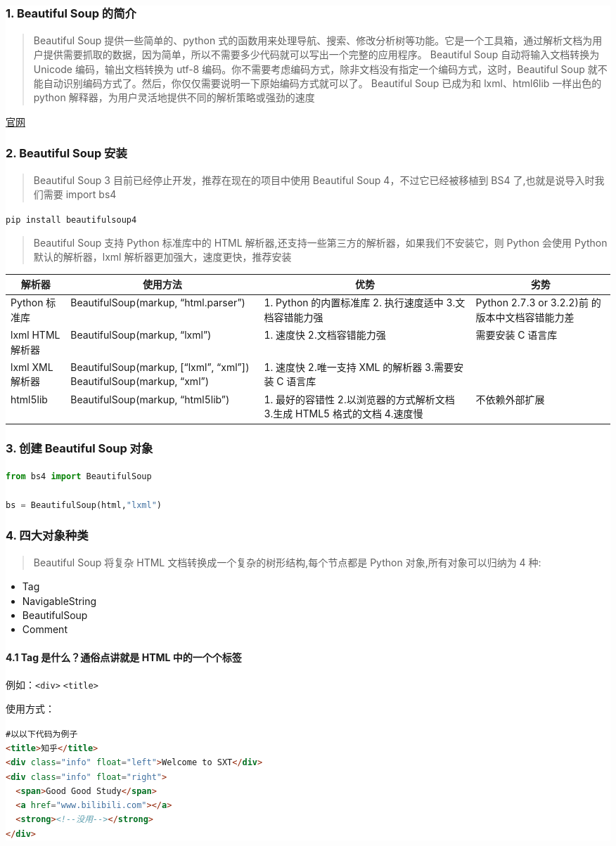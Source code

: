 ### 1. Beautiful Soup 的简介

> Beautiful Soup 提供一些简单的、python 式的函数用来处理导航、搜索、修改分析树等功能。它是一个工具箱，通过解析文档为用户提供需要抓取的数据，因为简单，所以不需要多少代码就可以写出一个完整的应用程序。
> Beautiful Soup 自动将输入文档转换为 Unicode 编码，输出文档转换为 utf-8 编码。你不需要考虑编码方式，除非文档没有指定一个编码方式，这时，Beautiful Soup 就不能自动识别编码方式了。然后，你仅仅需要说明一下原始编码方式就可以了。
> Beautiful Soup 已成为和 lxml、html6lib 一样出色的 python 解释器，为用户灵活地提供不同的解析策略或强劲的速度

[官网](https://beautifulsoup.readthedocs.io/zh_CN/latest/)

### 2. Beautiful Soup 安装

> Beautiful Soup 3 目前已经停止开发，推荐在现在的项目中使用 Beautiful Soup 4，不过它已经被移植到 BS4 了,也就是说导入时我们需要 import bs4

```sh
pip install beautifulsoup4
```

> Beautiful Soup 支持 Python 标准库中的 HTML 解析器,还支持一些第三方的解析器，如果我们不安装它，则 Python 会使用 Python 默认的解析器，lxml 解析器更加强大，速度更快，推荐安装

| 解析器           | 使用方法                                                            | 优势                                                                      | 劣势                                            |
| ---------------- | ------------------------------------------------------------------- | ------------------------------------------------------------------------- | ----------------------------------------------- |
| Python 标准库    | BeautifulSoup(markup, “html.parser”)                                | 1. Python 的内置标准库 2. 执行速度适中 3.文档容错能力强                   | Python 2.7.3 or 3.2.2)前 的版本中文档容错能力差 |
| lxml HTML 解析器 | BeautifulSoup(markup, “lxml”)                                       | 1. 速度快 2.文档容错能力强                                                | 需要安装 C 语言库                               |
| lxml XML 解析器  | BeautifulSoup(markup, [“lxml”, “xml”]) BeautifulSoup(markup, “xml”) | 1. 速度快 2.唯一支持 XML 的解析器 3.需要安装 C 语言库                     |
| html5lib         | BeautifulSoup(markup, “html5lib”)                                   | 1. 最好的容错性 2.以浏览器的方式解析文档 3.生成 HTML5 格式的文档 4.速度慢 | 不依赖外部扩展                                  |

### 3. 创建 Beautiful Soup 对象

```python
from bs4 import BeautifulSoup

bs = BeautifulSoup(html,"lxml")
```

### 4. 四大对象种类

> Beautiful Soup 将复杂 HTML 文档转换成一个复杂的树形结构,每个节点都是 Python 对象,所有对象可以归纳为 4 种:

- Tag
- NavigableString
- BeautifulSoup
- Comment

#### 4.1 Tag 是什么？通俗点讲就是 HTML 中的一个个标签

例如：`<div>` `<title>`

使用方式：

```html
#以以下代码为例子
<title>知乎</title>
<div class="info" float="left">Welcome to SXT</div>
<div class="info" float="right">
  <span>Good Good Study</span>
  <a href="www.bilibili.com"></a>
  <strong><!--没用--></strong>
</div>
```
